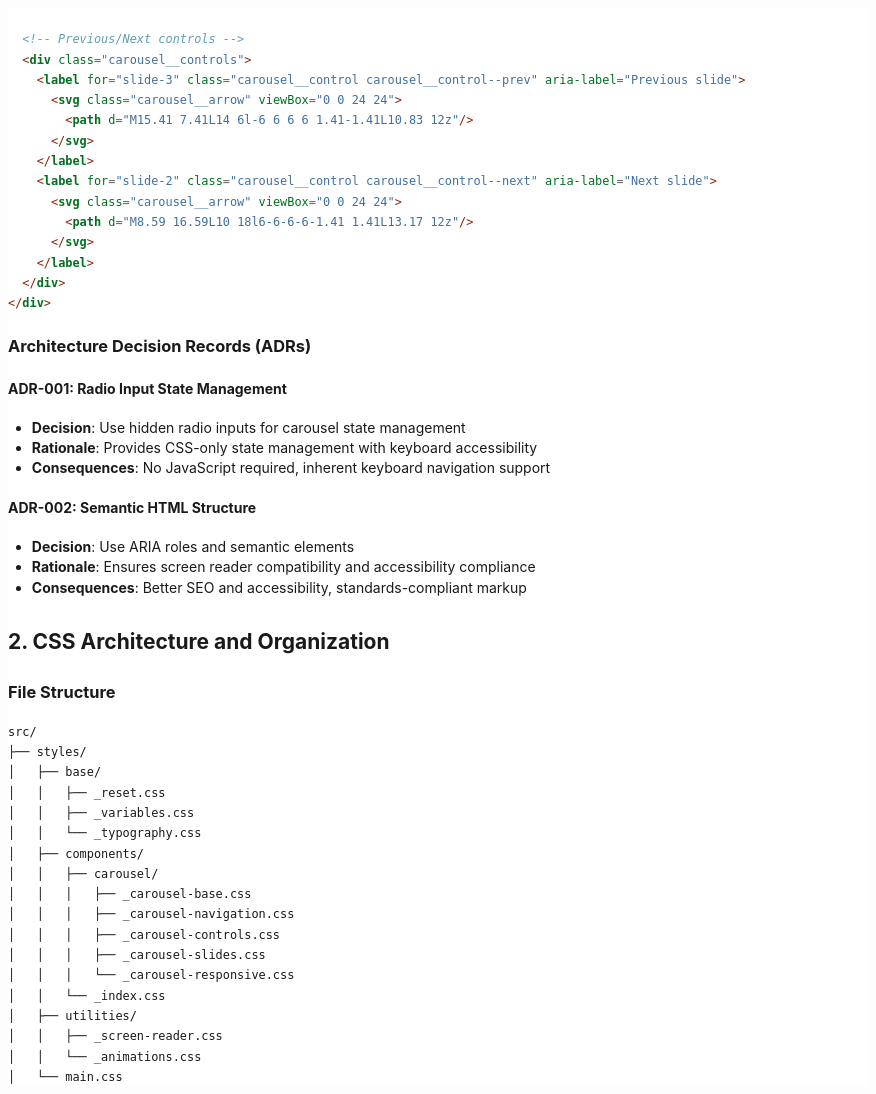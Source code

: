 ```html
  
  <!-- Previous/Next controls -->
  <div class="carousel__controls">
    <label for="slide-3" class="carousel__control carousel__control--prev" aria-label="Previous slide">
      <svg class="carousel__arrow" viewBox="0 0 24 24">
        <path d="M15.41 7.41L14 6l-6 6 6 6 1.41-1.41L10.83 12z"/>
      </svg>
    </label>
    <label for="slide-2" class="carousel__control carousel__control--next" aria-label="Next slide">
      <svg class="carousel__arrow" viewBox="0 0 24 24">
        <path d="M8.59 16.59L10 18l6-6-6-6-1.41 1.41L13.17 12z"/>
      </svg>
    </label>
  </div>
</div>
```

### Architecture Decision Records (ADRs)

#### ADR-001: Radio Input State Management
- **Decision**: Use hidden radio inputs for carousel state management
- **Rationale**: Provides CSS-only state management with keyboard accessibility
- **Consequences**: No JavaScript required, inherent keyboard navigation support

#### ADR-002: Semantic HTML Structure
- **Decision**: Use ARIA roles and semantic elements
- **Rationale**: Ensures screen reader compatibility and accessibility compliance
- **Consequences**: Better SEO and accessibility, standards-compliant markup

## 2. CSS Architecture and Organization

### File Structure

```
src/
├── styles/
│   ├── base/
│   │   ├── _reset.css
│   │   ├── _variables.css
│   │   └── _typography.css
│   ├── components/
│   │   ├── carousel/
│   │   │   ├── _carousel-base.css
│   │   │   ├── _carousel-navigation.css
│   │   │   ├── _carousel-controls.css
│   │   │   ├── _carousel-slides.css
│   │   │   └── _carousel-responsive.css
│   │   └── _index.css
│   ├── utilities/
│   │   ├── _screen-reader.css
│   │   └── _animations.css
│   └── main.css
```
